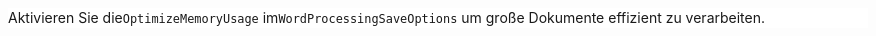  Aktivieren Sie die`OptimizeMemoryUsage` im`WordProcessingSaveOptions` um große Dokumente effizient zu verarbeiten.
